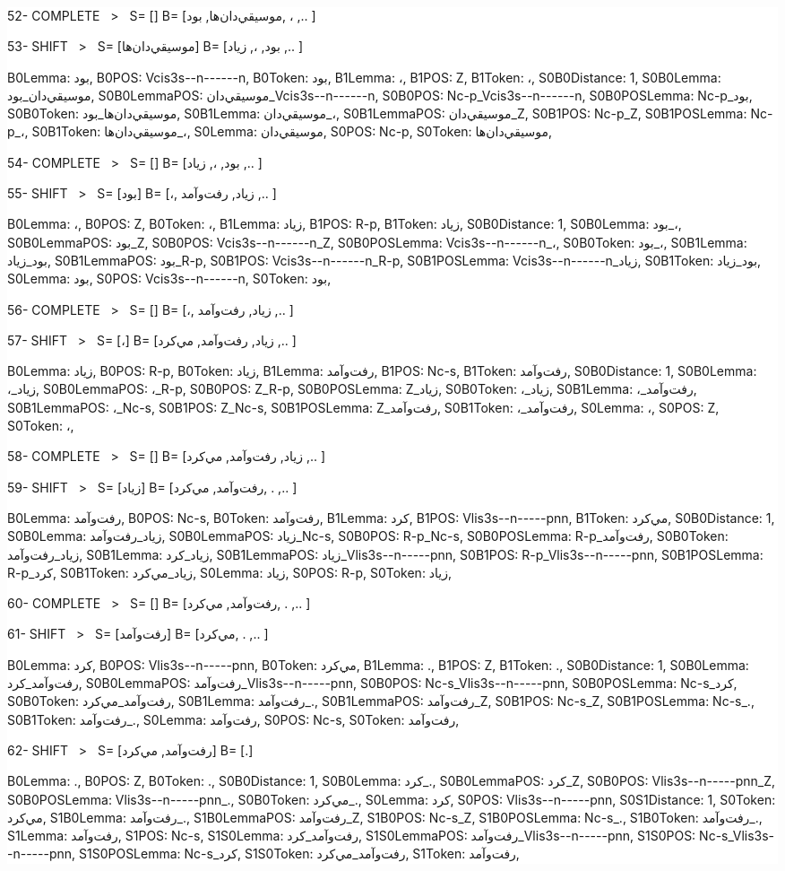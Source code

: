 52- COMPLETE&nbsp;&nbsp;&nbsp;>&nbsp;&nbsp;&nbsp;S= []   B= [موسيقي‌دان‌ها, بود, ، ,.. ]



53- SHIFT&nbsp;&nbsp;&nbsp;>&nbsp;&nbsp;&nbsp;S= [موسيقي‌دان‌ها]   B= [بود, ،, زياد ,.. ]

B0Lemma: بود, B0POS: Vcis3s--n------n, B0Token: بود, B1Lemma: ،, B1POS: Z, B1Token: ،, S0B0Distance: 1, S0B0Lemma: موسيقي‌دان_بود, S0B0LemmaPOS: موسيقي‌دان_Vcis3s--n------n, S0B0POS: Nc-p_Vcis3s--n------n, S0B0POSLemma: Nc-p_بود, S0B0Token: موسيقي‌دان‌ها_بود, S0B1Lemma: موسيقي‌دان_،, S0B1LemmaPOS: موسيقي‌دان_Z, S0B1POS: Nc-p_Z, S0B1POSLemma: Nc-p_،, S0B1Token: موسيقي‌دان‌ها_،, S0Lemma: موسيقي‌دان, S0POS: Nc-p, S0Token: موسيقي‌دان‌ها, 

54- COMPLETE&nbsp;&nbsp;&nbsp;>&nbsp;&nbsp;&nbsp;S= []   B= [بود, ،, زياد ,.. ]



55- SHIFT&nbsp;&nbsp;&nbsp;>&nbsp;&nbsp;&nbsp;S= [بود]   B= [،, زياد, رفت‌وآمد ,.. ]

B0Lemma: ،, B0POS: Z, B0Token: ،, B1Lemma: زياد, B1POS: R-p, B1Token: زياد, S0B0Distance: 1, S0B0Lemma: بود_،, S0B0LemmaPOS: بود_Z, S0B0POS: Vcis3s--n------n_Z, S0B0POSLemma: Vcis3s--n------n_،, S0B0Token: بود_،, S0B1Lemma: بود_زياد, S0B1LemmaPOS: بود_R-p, S0B1POS: Vcis3s--n------n_R-p, S0B1POSLemma: Vcis3s--n------n_زياد, S0B1Token: بود_زياد, S0Lemma: بود, S0POS: Vcis3s--n------n, S0Token: بود, 

56- COMPLETE&nbsp;&nbsp;&nbsp;>&nbsp;&nbsp;&nbsp;S= []   B= [،, زياد, رفت‌وآمد ,.. ]



57- SHIFT&nbsp;&nbsp;&nbsp;>&nbsp;&nbsp;&nbsp;S= [،]   B= [زياد, رفت‌وآمد, مي‌کرد ,.. ]

B0Lemma: زياد, B0POS: R-p, B0Token: زياد, B1Lemma: رفت‌وآمد, B1POS: Nc-s, B1Token: رفت‌وآمد, S0B0Distance: 1, S0B0Lemma: ،_زياد, S0B0LemmaPOS: ،_R-p, S0B0POS: Z_R-p, S0B0POSLemma: Z_زياد, S0B0Token: ،_زياد, S0B1Lemma: ،_رفت‌وآمد, S0B1LemmaPOS: ،_Nc-s, S0B1POS: Z_Nc-s, S0B1POSLemma: Z_رفت‌وآمد, S0B1Token: ،_رفت‌وآمد, S0Lemma: ،, S0POS: Z, S0Token: ،, 

58- COMPLETE&nbsp;&nbsp;&nbsp;>&nbsp;&nbsp;&nbsp;S= []   B= [زياد, رفت‌وآمد, مي‌کرد ,.. ]



59- SHIFT&nbsp;&nbsp;&nbsp;>&nbsp;&nbsp;&nbsp;S= [زياد]   B= [رفت‌وآمد, مي‌کرد, . ,.. ]

B0Lemma: رفت‌وآمد, B0POS: Nc-s, B0Token: رفت‌وآمد, B1Lemma: کرد, B1POS: Vlis3s--n-----pnn, B1Token: مي‌کرد, S0B0Distance: 1, S0B0Lemma: زياد_رفت‌وآمد, S0B0LemmaPOS: زياد_Nc-s, S0B0POS: R-p_Nc-s, S0B0POSLemma: R-p_رفت‌وآمد, S0B0Token: زياد_رفت‌وآمد, S0B1Lemma: زياد_کرد, S0B1LemmaPOS: زياد_Vlis3s--n-----pnn, S0B1POS: R-p_Vlis3s--n-----pnn, S0B1POSLemma: R-p_کرد, S0B1Token: زياد_مي‌کرد, S0Lemma: زياد, S0POS: R-p, S0Token: زياد, 

60- COMPLETE&nbsp;&nbsp;&nbsp;>&nbsp;&nbsp;&nbsp;S= []   B= [رفت‌وآمد, مي‌کرد, . ,.. ]



61- SHIFT&nbsp;&nbsp;&nbsp;>&nbsp;&nbsp;&nbsp;S= [رفت‌وآمد]   B= [مي‌کرد, . ,.. ]

B0Lemma: کرد, B0POS: Vlis3s--n-----pnn, B0Token: مي‌کرد, B1Lemma: ., B1POS: Z, B1Token: ., S0B0Distance: 1, S0B0Lemma: رفت‌وآمد_کرد, S0B0LemmaPOS: رفت‌وآمد_Vlis3s--n-----pnn, S0B0POS: Nc-s_Vlis3s--n-----pnn, S0B0POSLemma: Nc-s_کرد, S0B0Token: رفت‌وآمد_مي‌کرد, S0B1Lemma: رفت‌وآمد_., S0B1LemmaPOS: رفت‌وآمد_Z, S0B1POS: Nc-s_Z, S0B1POSLemma: Nc-s_., S0B1Token: رفت‌وآمد_., S0Lemma: رفت‌وآمد, S0POS: Nc-s, S0Token: رفت‌وآمد, 

62- SHIFT&nbsp;&nbsp;&nbsp;>&nbsp;&nbsp;&nbsp;S= [رفت‌وآمد, مي‌کرد]   B= [.]

B0Lemma: ., B0POS: Z, B0Token: ., S0B0Distance: 1, S0B0Lemma: کرد_., S0B0LemmaPOS: کرد_Z, S0B0POS: Vlis3s--n-----pnn_Z, S0B0POSLemma: Vlis3s--n-----pnn_., S0B0Token: مي‌کرد_., S0Lemma: کرد, S0POS: Vlis3s--n-----pnn, S0S1Distance: 1, S0Token: مي‌کرد, S1B0Lemma: رفت‌وآمد_., S1B0LemmaPOS: رفت‌وآمد_Z, S1B0POS: Nc-s_Z, S1B0POSLemma: Nc-s_., S1B0Token: رفت‌وآمد_., S1Lemma: رفت‌وآمد, S1POS: Nc-s, S1S0Lemma: رفت‌وآمد_کرد, S1S0LemmaPOS: رفت‌وآمد_Vlis3s--n-----pnn, S1S0POS: Nc-s_Vlis3s--n-----pnn, S1S0POSLemma: Nc-s_کرد, S1S0Token: رفت‌وآمد_مي‌کرد, S1Token: رفت‌وآمد, 
